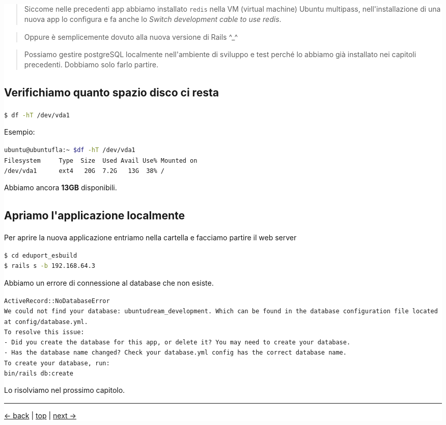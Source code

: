 > Siccome nelle precedenti app abbiamo installato `redis` nella VM (virtual machine) Ubuntu multipass, nell'installazione di una nuova app lo configura e fa anche lo *Switch development cable to use redis*.

> Oppure è semplicemente dovuto alla nuova versione di Rails ^_^

> Possiamo gestire postgreSQL localmente nell'ambiente di sviluppo e test perché lo abbiamo già installato nei capitoli precedenti. Dobbiamo solo farlo partire. 



## Verifichiamo quanto spazio disco ci resta

```bash
$ df -hT /dev/vda1
```

Esempio:

```bash
ubuntu@ubuntufla:~ $df -hT /dev/vda1
Filesystem     Type  Size  Used Avail Use% Mounted on
/dev/vda1      ext4   20G  7.2G   13G  38% /
```

Abbiamo ancora **13GB** disponibili.



## Apriamo l'applicazione localmente

Per aprire la nuova applicazione entriamo nella cartella e facciamo partire il web server

```bash
$ cd eduport_esbuild
$ rails s -b 192.168.64.3
```

Abbiamo un errore di connessione al database che non esiste.

```
ActiveRecord::NoDatabaseError
We could not find your database: ubuntudream_development. Which can be found in the database configuration file located at config/database.yml.
To resolve this issue:
- Did you create the database for this app, or delete it? You may need to create your database.
- Has the database name changed? Check your database.yml config has the correct database name.
To create your database, run:
bin/rails db:create
```

Lo risolviamo nel prossimo capitolo.



---

[<- back](https://github.com/flaviobordonidev/leanpubabrandnewcms/blob/master/ubuntudream/01-new_app/05_00-authorization-more_roles-it.md)
 | [top](#top) |
[next ->](https://github.com/flaviobordonidev/leanpubabrandnewcms/blob/master/ubuntudream/01-new_app/02_00-eg_posts_pagination-it.md)
